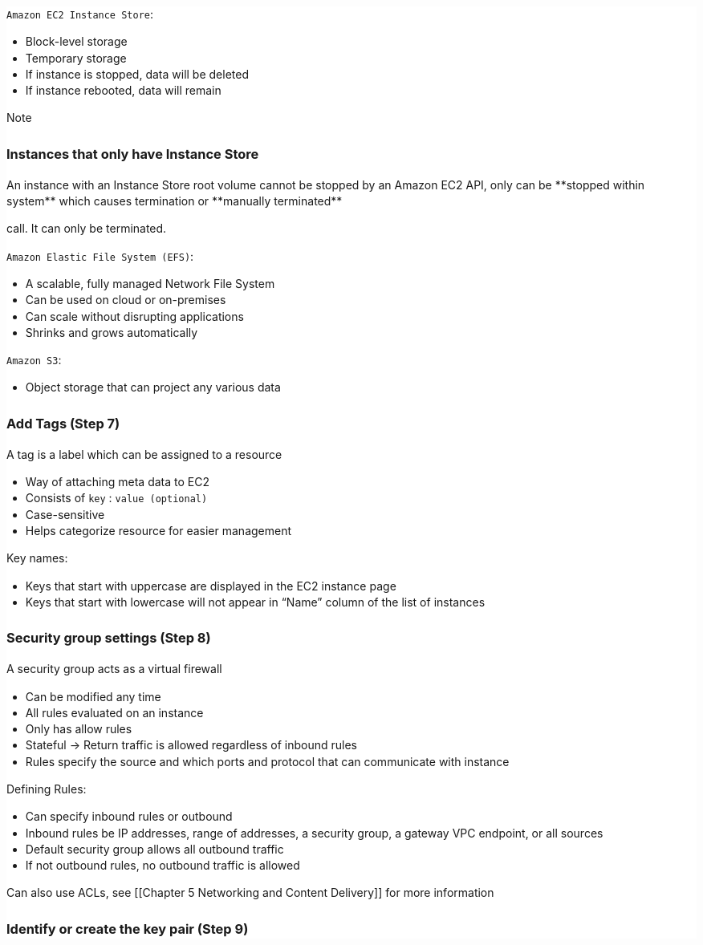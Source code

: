 `Amazon EC2 Instance Store`:
- Block-level storage
- Temporary storage
- If instance is stopped, data will be deleted
- If instance rebooted, data will remain

>[!NOTE]
> <h3>Instances that only have Instance Store</h3>
> An instance with an Instance Store root volume cannot be stopped by an Amazon EC2 API, only can be **stopped within system** which causes termination or **manually terminated**

call. It can only be terminated.

`Amazon Elastic File System (EFS)`:
- A scalable, fully managed Network File System
- Can be used on cloud or on-premises
- Can scale without disrupting applications
- Shrinks and grows automatically

`Amazon S3`:
- Object storage that can project any various data


### Add Tags (Step 7)

A tag is a label which can be assigned to a resource
- Way of attaching meta data to EC2
- Consists of `key` : `value (optional)` 
- Case-sensitive
- Helps categorize resource for easier management

Key names:
- Keys that start with uppercase are displayed in the EC2 instance page
- Keys that start with lowercase will not appear in “Name” column of the list of instances

### Security group settings (Step 8)

A security group acts as a virtual firewall
- Can be modified any time
- All rules evaluated on an instance 
- Only has allow rules
- Stateful -> Return traffic is allowed regardless of inbound rules
- Rules specify the source and which ports and protocol that can communicate with instance

Defining Rules:
- Can specify inbound rules or outbound
- Inbound rules be IP addresses, range of addresses, a security group, a gateway VPC endpoint, or all sources
- Default security group allows all outbound traffic
- If not outbound rules, no outbound traffic is allowed 

Can also use ACLs, see [[Chapter 5 Networking and Content Delivery]] for more information

### Identify or create the key pair (Step 9)

